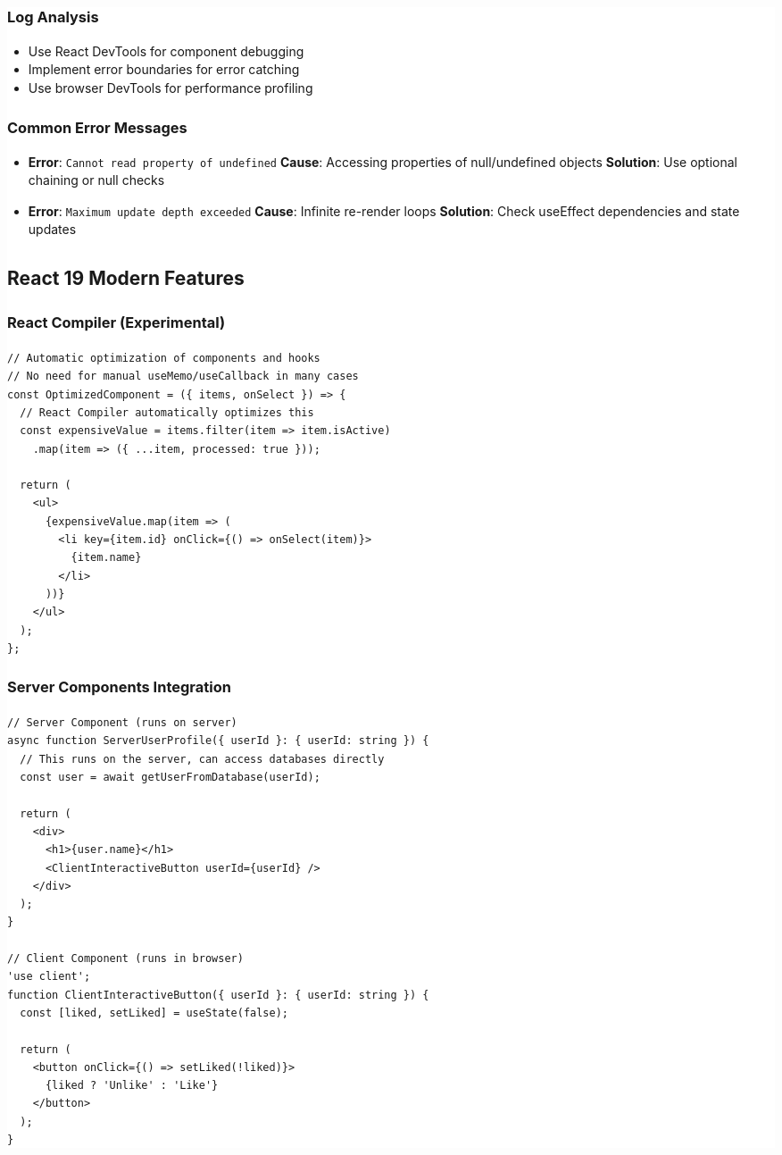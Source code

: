 ### Log Analysis
- Use React DevTools for component debugging
- Implement error boundaries for error catching
- Use browser DevTools for performance profiling

### Common Error Messages
- **Error**: `Cannot read property of undefined`
  **Cause**: Accessing properties of null/undefined objects
  **Solution**: Use optional chaining or null checks

- **Error**: `Maximum update depth exceeded`
  **Cause**: Infinite re-render loops
  **Solution**: Check useEffect dependencies and state updates

## React 19 Modern Features
### React Compiler (Experimental)
```tsx
// Automatic optimization of components and hooks
// No need for manual useMemo/useCallback in many cases
const OptimizedComponent = ({ items, onSelect }) => {
  // React Compiler automatically optimizes this
  const expensiveValue = items.filter(item => item.isActive)
    .map(item => ({ ...item, processed: true }));
  
  return (
    <ul>
      {expensiveValue.map(item => (
        <li key={item.id} onClick={() => onSelect(item)}>
          {item.name}
        </li>
      ))}
    </ul>
  );
};
```

### Server Components Integration
```tsx
// Server Component (runs on server)
async function ServerUserProfile({ userId }: { userId: string }) {
  // This runs on the server, can access databases directly
  const user = await getUserFromDatabase(userId);
  
  return (
    <div>
      <h1>{user.name}</h1>
      <ClientInteractiveButton userId={userId} />
    </div>
  );
}

// Client Component (runs in browser)
'use client';
function ClientInteractiveButton({ userId }: { userId: string }) {
  const [liked, setLiked] = useState(false);
  
  return (
    <button onClick={() => setLiked(!liked)}>
      {liked ? 'Unlike' : 'Like'}
    </button>
  );
}
```